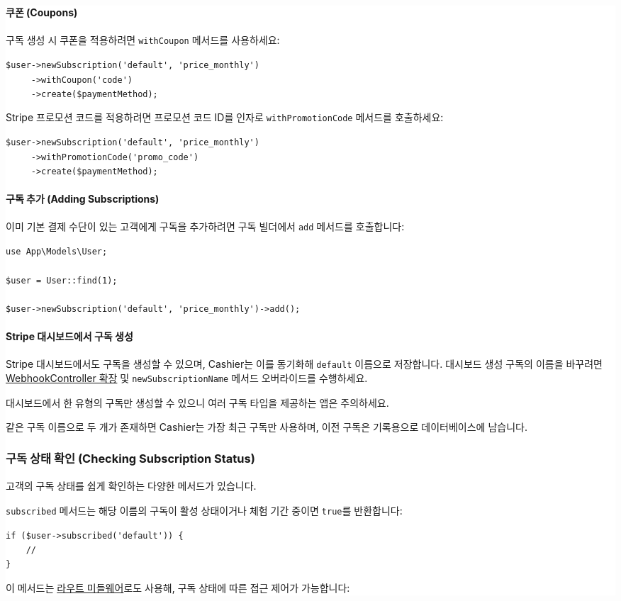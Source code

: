 <a name="coupons"></a>
#### 쿠폰 (Coupons)

구독 생성 시 쿠폰을 적용하려면 `withCoupon` 메서드를 사용하세요:

```
$user->newSubscription('default', 'price_monthly')
     ->withCoupon('code')
     ->create($paymentMethod);
```

Stripe 프로모션 코드를 적용하려면 프로모션 코드 ID를 인자로 `withPromotionCode` 메서드를 호출하세요:

```
$user->newSubscription('default', 'price_monthly')
     ->withPromotionCode('promo_code')
     ->create($paymentMethod);
```

<a name="adding-subscriptions"></a>
#### 구독 추가 (Adding Subscriptions)

이미 기본 결제 수단이 있는 고객에게 구독을 추가하려면 구독 빌더에서 `add` 메서드를 호출합니다:

```
use App\Models\User;

$user = User::find(1);

$user->newSubscription('default', 'price_monthly')->add();
```

<a name="creating-subscriptions-from-the-stripe-dashboard"></a>
#### Stripe 대시보드에서 구독 생성

Stripe 대시보드에서도 구독을 생성할 수 있으며, Cashier는 이를 동기화해 `default` 이름으로 저장합니다. 대시보드 생성 구독의 이름을 바꾸려면 [WebhookController 확장](/docs/{{version}}/billing#defining-webhook-event-handlers) 및 `newSubscriptionName` 메서드 오버라이드를 수행하세요.

대시보드에서 한 유형의 구독만 생성할 수 있으니 여러 구독 타입을 제공하는 앱은 주의하세요.

같은 구독 이름으로 두 개가 존재하면 Cashier는 가장 최근 구독만 사용하며, 이전 구독은 기록용으로 데이터베이스에 남습니다.

<a name="checking-subscription-status"></a>
### 구독 상태 확인 (Checking Subscription Status)

고객의 구독 상태를 쉽게 확인하는 다양한 메서드가 있습니다.

`subscribed` 메서드는 해당 이름의 구독이 활성 상태이거나 체험 기간 중이면 `true`를 반환합니다:

```
if ($user->subscribed('default')) {
    //
}
```

이 메서드는 [라우트 미들웨어](/docs/{{version}}/middleware)로도 사용해, 구독 상태에 따른 접근 제어가 가능합니다:
